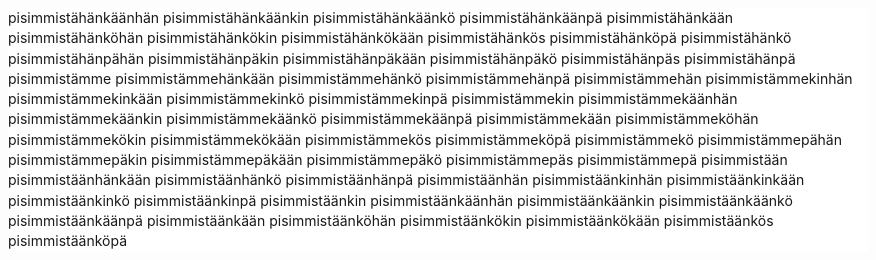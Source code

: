 pisimmistähänkäänhän
pisimmistähänkäänkin
pisimmistähänkäänkö
pisimmistähänkäänpä
pisimmistähänkään
pisimmistähänköhän
pisimmistähänkökin
pisimmistähänkökään
pisimmistähänkös
pisimmistähänköpä
pisimmistähänkö
pisimmistähänpähän
pisimmistähänpäkin
pisimmistähänpäkään
pisimmistähänpäkö
pisimmistähänpäs
pisimmistähänpä
pisimmistämme
pisimmistämmehänkään
pisimmistämmehänkö
pisimmistämmehänpä
pisimmistämmehän
pisimmistämmekinhän
pisimmistämmekinkään
pisimmistämmekinkö
pisimmistämmekinpä
pisimmistämmekin
pisimmistämmekäänhän
pisimmistämmekäänkin
pisimmistämmekäänkö
pisimmistämmekäänpä
pisimmistämmekään
pisimmistämmeköhän
pisimmistämmekökin
pisimmistämmekökään
pisimmistämmekös
pisimmistämmeköpä
pisimmistämmekö
pisimmistämmepähän
pisimmistämmepäkin
pisimmistämmepäkään
pisimmistämmepäkö
pisimmistämmepäs
pisimmistämmepä
pisimmistään
pisimmistäänhänkään
pisimmistäänhänkö
pisimmistäänhänpä
pisimmistäänhän
pisimmistäänkinhän
pisimmistäänkinkään
pisimmistäänkinkö
pisimmistäänkinpä
pisimmistäänkin
pisimmistäänkäänhän
pisimmistäänkäänkin
pisimmistäänkäänkö
pisimmistäänkäänpä
pisimmistäänkään
pisimmistäänköhän
pisimmistäänkökin
pisimmistäänkökään
pisimmistäänkös
pisimmistäänköpä